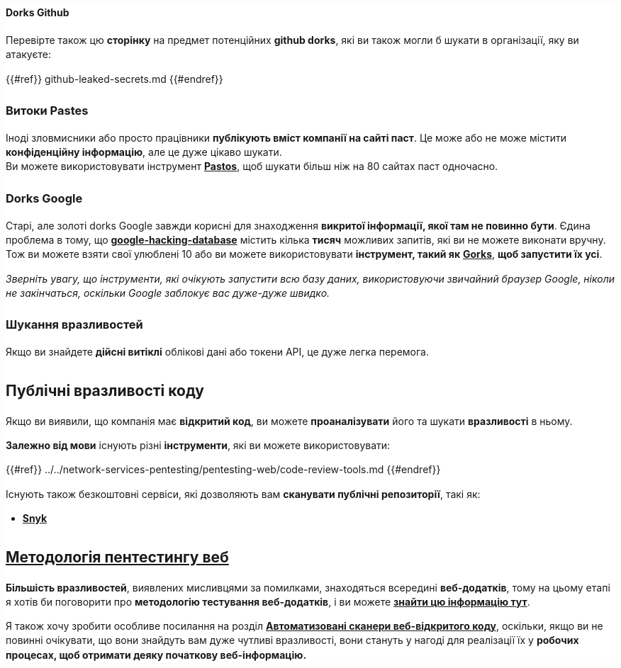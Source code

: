 #### Dorks Github

Перевірте також цю **сторінку** на предмет потенційних **github dorks**, які ви також могли б шукати в організації, яку ви атакуєте:

{{#ref}}
github-leaked-secrets.md
{{#endref}}

### Витоки Pastes

Іноді зловмисники або просто працівники **публікують вміст компанії на сайті паст**. Це може або не може містити **конфіденційну інформацію**, але це дуже цікаво шукати.\
Ви можете використовувати інструмент [**Pastos**](https://github.com/carlospolop/Pastos), щоб шукати більш ніж на 80 сайтах паст одночасно.

### Dorks Google

Старі, але золоті dorks Google завжди корисні для знаходження **викритої інформації, якої там не повинно бути**. Єдина проблема в тому, що [**google-hacking-database**](https://www.exploit-db.com/google-hacking-database) містить кілька **тисяч** можливих запитів, які ви не можете виконати вручну. Тож ви можете взяти свої улюблені 10 або ви можете використовувати **інструмент, такий як** [**Gorks**](https://github.com/carlospolop/Gorks), **щоб запустити їх усі**.

_Зверніть увагу, що інструменти, які очікують запустити всю базу даних, використовуючи звичайний браузер Google, ніколи не закінчаться, оскільки Google заблокує вас дуже-дуже швидко._

### **Шукання вразливостей**

Якщо ви знайдете **дійсні витіклі** облікові дані або токени API, це дуже легка перемога.

## Публічні вразливості коду

Якщо ви виявили, що компанія має **відкритий код**, ви можете **проаналізувати** його та шукати **вразливості** в ньому.

**Залежно від мови** існують різні **інструменти**, які ви можете використовувати:

{{#ref}}
../../network-services-pentesting/pentesting-web/code-review-tools.md
{{#endref}}

Існують також безкоштовні сервіси, які дозволяють вам **сканувати публічні репозиторії**, такі як:

- [**Snyk**](https://app.snyk.io/)

## [**Методологія пентестингу веб**](../../network-services-pentesting/pentesting-web/index.html)

**Більшість вразливостей**, виявлених мисливцями за помилками, знаходяться всередині **веб-додатків**, тому на цьому етапі я хотів би поговорити про **методологію тестування веб-додатків**, і ви можете [**знайти цю інформацію тут**](../../network-services-pentesting/pentesting-web/index.html).

Я також хочу зробити особливе посилання на розділ [**Автоматизовані сканери веб-відкритого коду**](../../network-services-pentesting/pentesting-web/index.html#automatic-scanners), оскільки, якщо ви не повинні очікувати, що вони знайдуть вам дуже чутливі вразливості, вони стануть у нагоді для реалізації їх у **робочих процесах, щоб отримати деяку початкову веб-інформацію.**
